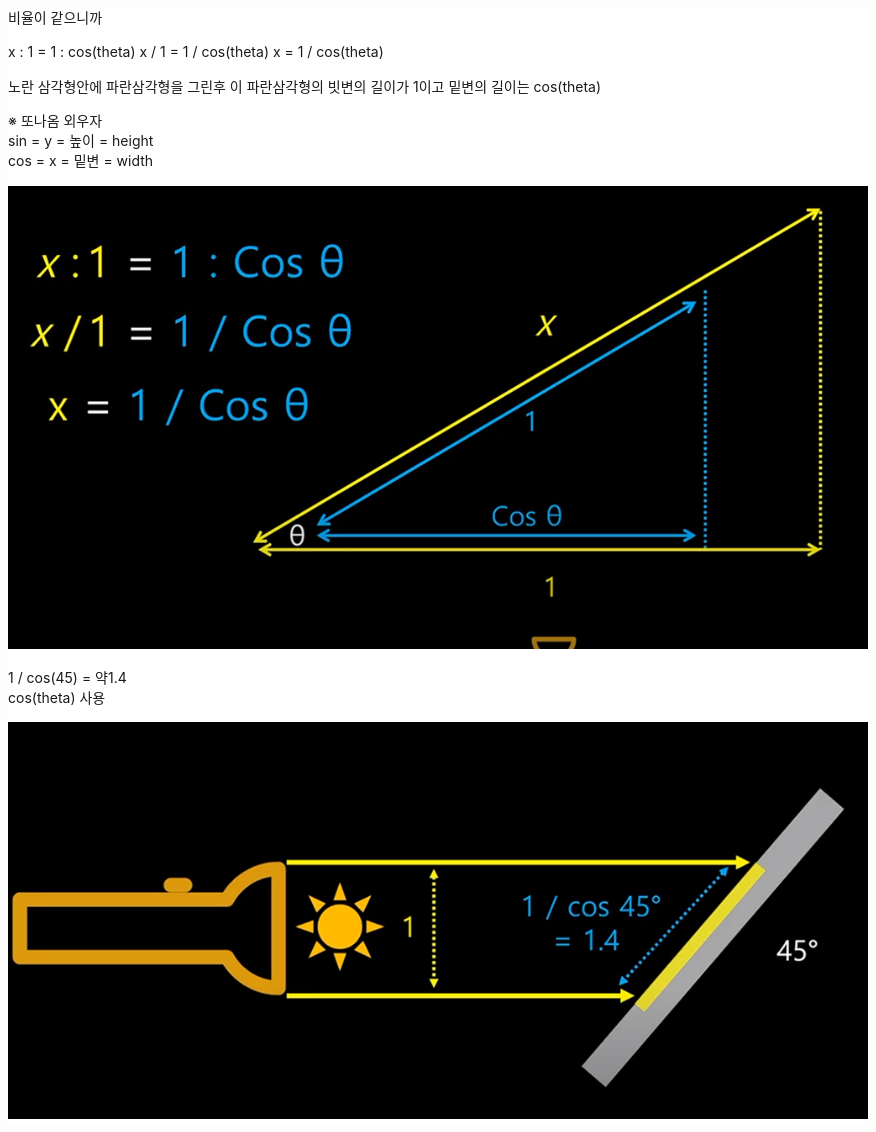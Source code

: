 비율이 같으니까

x : 1 = 1 : cos(theta)
x / 1 = 1 / cos(theta)
x = 1 / cos(theta)


노란 삼각형안에 파란삼각형을 그린후 
이 파란삼각형의 빗변의 길이가 1이고
밑변의 길이는 cos(theta)

※ 또나옴 외우자  
sin = y = 높이 = height  
cos = x = 밑변 = width  

![동일한이유](동일한이유.png)



1 / cos(45) = 약1.4  
cos(theta) 사용

![45도시길이](45도시길이.png)
